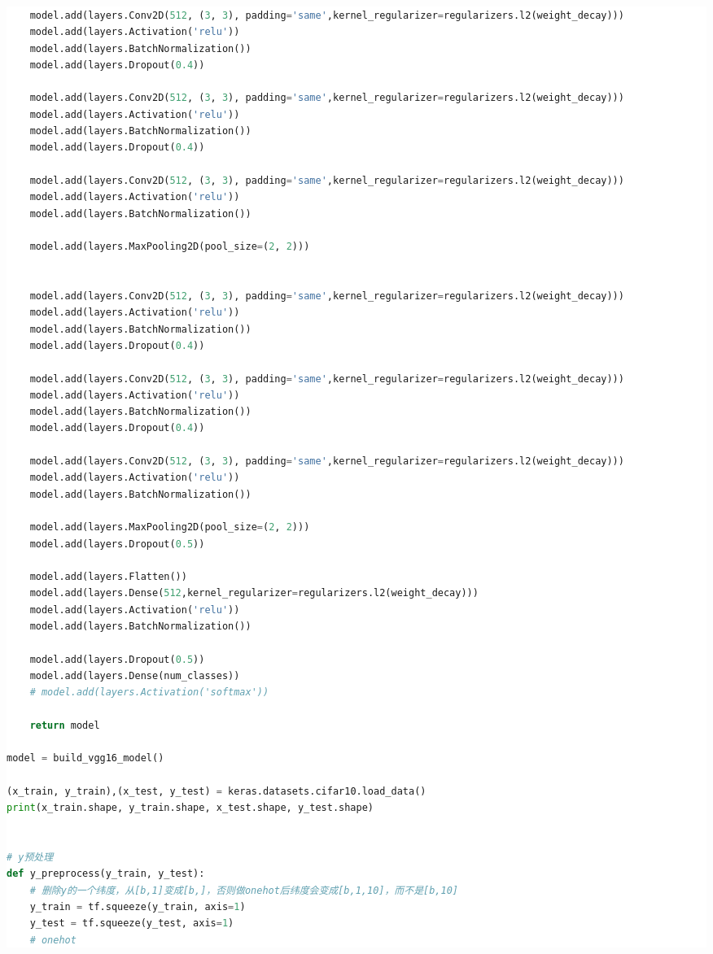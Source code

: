 ```python
    model.add(layers.Conv2D(512, (3, 3), padding='same',kernel_regularizer=regularizers.l2(weight_decay)))
    model.add(layers.Activation('relu'))
    model.add(layers.BatchNormalization())
    model.add(layers.Dropout(0.4))

    model.add(layers.Conv2D(512, (3, 3), padding='same',kernel_regularizer=regularizers.l2(weight_decay)))
    model.add(layers.Activation('relu'))
    model.add(layers.BatchNormalization())
    model.add(layers.Dropout(0.4))

    model.add(layers.Conv2D(512, (3, 3), padding='same',kernel_regularizer=regularizers.l2(weight_decay)))
    model.add(layers.Activation('relu'))
    model.add(layers.BatchNormalization())

    model.add(layers.MaxPooling2D(pool_size=(2, 2)))


    model.add(layers.Conv2D(512, (3, 3), padding='same',kernel_regularizer=regularizers.l2(weight_decay)))
    model.add(layers.Activation('relu'))
    model.add(layers.BatchNormalization())
    model.add(layers.Dropout(0.4))

    model.add(layers.Conv2D(512, (3, 3), padding='same',kernel_regularizer=regularizers.l2(weight_decay)))
    model.add(layers.Activation('relu'))
    model.add(layers.BatchNormalization())
    model.add(layers.Dropout(0.4))

    model.add(layers.Conv2D(512, (3, 3), padding='same',kernel_regularizer=regularizers.l2(weight_decay)))
    model.add(layers.Activation('relu'))
    model.add(layers.BatchNormalization())

    model.add(layers.MaxPooling2D(pool_size=(2, 2)))
    model.add(layers.Dropout(0.5))

    model.add(layers.Flatten())
    model.add(layers.Dense(512,kernel_regularizer=regularizers.l2(weight_decay)))
    model.add(layers.Activation('relu'))
    model.add(layers.BatchNormalization())

    model.add(layers.Dropout(0.5))
    model.add(layers.Dense(num_classes))
    # model.add(layers.Activation('softmax'))
    
    return model

model = build_vgg16_model()

(x_train, y_train),(x_test, y_test) = keras.datasets.cifar10.load_data()
print(x_train.shape, y_train.shape, x_test.shape, y_test.shape)


# y预处理
def y_preprocess(y_train, y_test):
    # 删除y的一个纬度，从[b,1]变成[b,]，否则做onehot后纬度会变成[b,1,10]，而不是[b,10]
    y_train = tf.squeeze(y_train, axis=1)
    y_test = tf.squeeze(y_test, axis=1)
    # onehot
```